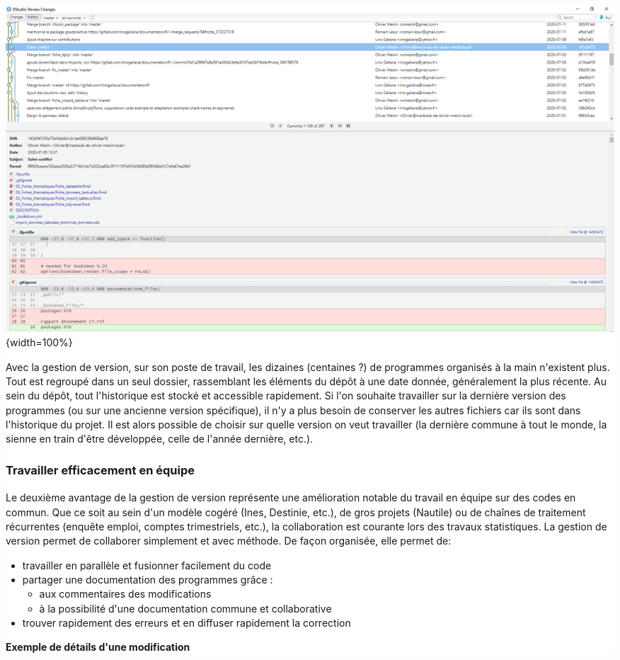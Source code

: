 ![histR](./pics/03_git/historique_Rstudio.png){width=100%} 

Avec la gestion de version, sur son poste de travail, les dizaines (centaines ?) de programmes organisés à la main n'existent plus. Tout est regroupé dans un seul dossier, rassemblant les éléments du dépôt à une date donnée, généralement la plus récente. Au sein du dépôt, tout l'historique est stocké et accessible rapidement. Si l'on souhaite travailler sur la dernière version des programmes (ou sur une ancienne version spécifique), il n'y a plus besoin de conserver les autres fichiers car ils sont dans l'historique du projet. Il est alors possible de choisir sur quelle version on veut travailler (la dernière commune à tout le monde, la sienne en train d'être développée, celle de l'année dernière, etc.).

### Travailler efficacement en équipe

Le deuxième avantage de la gestion de version représente une amélioration notable du travail en équipe sur des codes en commun. Que ce soit au sein d'un modèle cogéré (Ines, Destinie, etc.), de gros projets (Nautile) ou de chaînes de traitement récurrentes (enquête emploi, comptes trimestriels, etc.), la collaboration est courante lors des travaux statistiques. La gestion de version permet de collaborer simplement et avec méthode. De façon organisée, elle permet de:

* travailler en parallèle et fusionner facilement du code
* partager une documentation des programmes grâce :
    + aux commentaires des modifications
    + à la possibilité d'une documentation commune et collaborative
* trouver rapidement des erreurs et en diffuser rapidement la
correction

**Exemple de détails d'une modification**